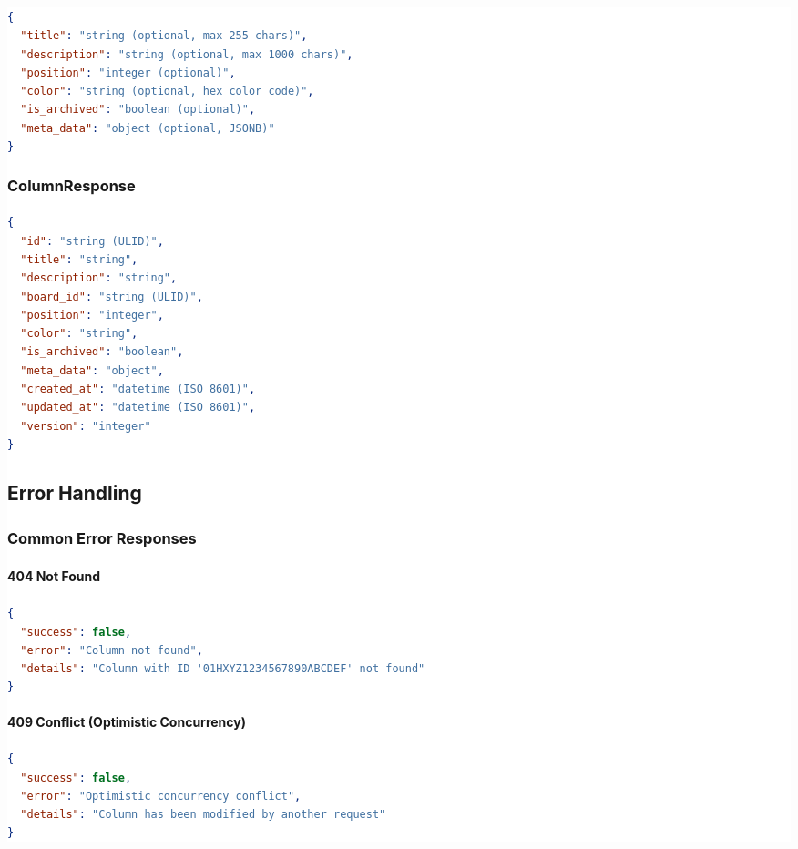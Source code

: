```json
{
  "title": "string (optional, max 255 chars)",
  "description": "string (optional, max 1000 chars)",
  "position": "integer (optional)",
  "color": "string (optional, hex color code)",
  "is_archived": "boolean (optional)",
  "meta_data": "object (optional, JSONB)"
}
```

### ColumnResponse

```json
{
  "id": "string (ULID)",
  "title": "string",
  "description": "string",
  "board_id": "string (ULID)",
  "position": "integer",
  "color": "string",
  "is_archived": "boolean",
  "meta_data": "object",
  "created_at": "datetime (ISO 8601)",
  "updated_at": "datetime (ISO 8601)",
  "version": "integer"
}
```

## Error Handling

### Common Error Responses

#### 404 Not Found

```json
{
  "success": false,
  "error": "Column not found",
  "details": "Column with ID '01HXYZ1234567890ABCDEF' not found"
}
```

#### 409 Conflict (Optimistic Concurrency)

```json
{
  "success": false,
  "error": "Optimistic concurrency conflict",
  "details": "Column has been modified by another request"
}
```
